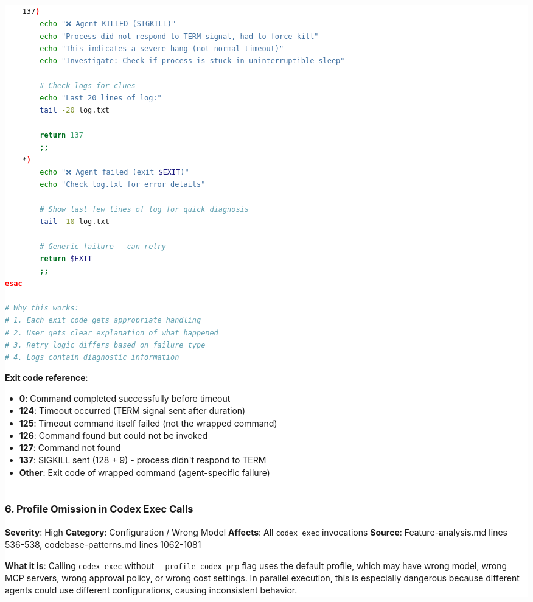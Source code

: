 ```bash
    137)
        echo "❌ Agent KILLED (SIGKILL)"
        echo "Process did not respond to TERM signal, had to force kill"
        echo "This indicates a severe hang (not normal timeout)"
        echo "Investigate: Check if process is stuck in uninterruptible sleep"

        # Check logs for clues
        echo "Last 20 lines of log:"
        tail -20 log.txt

        return 137
        ;;
    *)
        echo "❌ Agent failed (exit $EXIT)"
        echo "Check log.txt for error details"

        # Show last few lines of log for quick diagnosis
        tail -10 log.txt

        # Generic failure - can retry
        return $EXIT
        ;;
esac

# Why this works:
# 1. Each exit code gets appropriate handling
# 2. User gets clear explanation of what happened
# 3. Retry logic differs based on failure type
# 4. Logs contain diagnostic information
```

**Exit code reference**:
- **0**: Command completed successfully before timeout
- **124**: Timeout occurred (TERM signal sent after duration)
- **125**: Timeout command itself failed (not the wrapped command)
- **126**: Command found but could not be invoked
- **127**: Command not found
- **137**: SIGKILL sent (128 + 9) - process didn't respond to TERM
- **Other**: Exit code of wrapped command (agent-specific failure)

---

### 6. Profile Omission in Codex Exec Calls

**Severity**: High
**Category**: Configuration / Wrong Model
**Affects**: All `codex exec` invocations
**Source**: Feature-analysis.md lines 536-538, codebase-patterns.md lines 1062-1081

**What it is**:
Calling `codex exec` without `--profile codex-prp` flag uses the default profile, which may have wrong model, wrong MCP servers, wrong approval policy, or wrong cost settings. In parallel execution, this is especially dangerous because different agents could use different configurations, causing inconsistent behavior.
